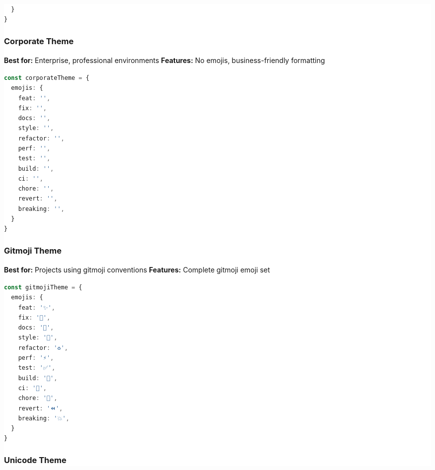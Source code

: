 ```typescript
  }
}
```

### Corporate Theme

**Best for:** Enterprise, professional environments
**Features:** No emojis, business-friendly formatting

```typescript
const corporateTheme = {
  emojis: {
    feat: '',
    fix: '',
    docs: '',
    style: '',
    refactor: '',
    perf: '',
    test: '',
    build: '',
    ci: '',
    chore: '',
    revert: '',
    breaking: '',
  }
}
```

### Gitmoji Theme

**Best for:** Projects using gitmoji conventions
**Features:** Complete gitmoji emoji set

```typescript
const gitmojiTheme = {
  emojis: {
    feat: '✨',
    fix: '🐛',
    docs: '📝',
    style: '🎨',
    refactor: '♻️',
    perf: '⚡️',
    test: '✅',
    build: '👷',
    ci: '💚',
    chore: '🔧',
    revert: '⏪️',
    breaking: '💥',
  }
}
```

### Unicode Theme
